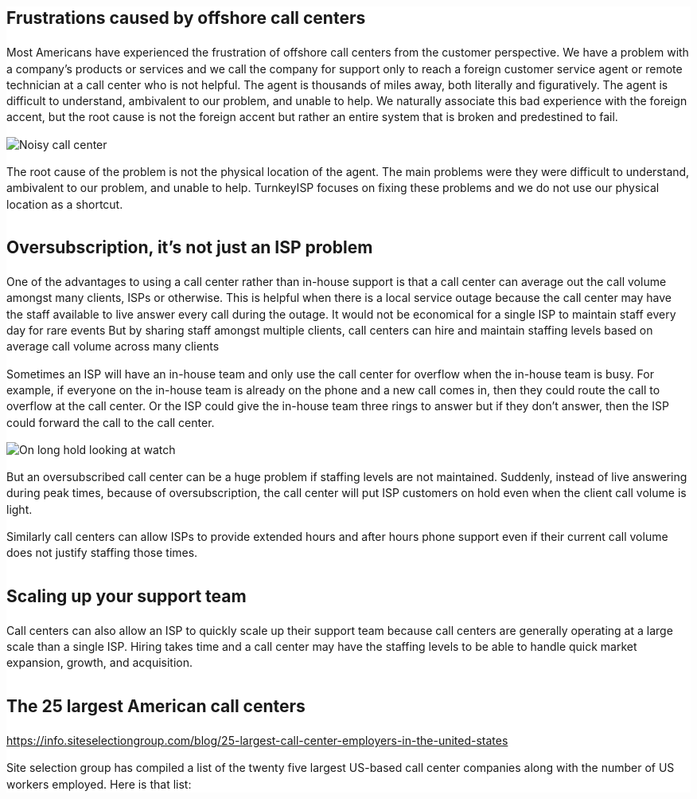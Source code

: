## Frustrations caused by offshore call centers

Most Americans have experienced the frustration of offshore call centers from the customer perspective. We have a problem with a company’s products or services and we call the company for support only to reach a foreign customer service agent or remote technician at a call center who is not helpful. The agent is thousands of miles away, both literally and figuratively. The agent is difficult to understand, ambivalent to our problem, and unable to help. We naturally associate this bad experience with the foreign accent, but the root cause is not the foreign accent but rather an entire system that is broken and predestined to fail.

![Noisy call center](/blog/static/images/noisy-call-center.jpg)

The root cause of the problem is not the physical location of the agent. The main problems were they were difficult to understand, ambivalent to our problem, and unable to help. TurnkeyISP focuses on fixing these problems and we do not use our physical location as a shortcut.

## Oversubscription, it’s not just an ISP problem

One of the advantages to using a call center rather than in-house support is that a call center can average out the call volume amongst many clients, ISPs or otherwise. This is helpful when there is a local service outage because the call center may have the staff available to live answer every call during the outage. It would not be economical for a single ISP to maintain staff every day for rare events But by sharing staff amongst multiple clients, call centers can hire and maintain staffing levels based on average call volume across many clients

Sometimes an ISP will have an in-house team and only use the call center for overflow when the in-house team is busy. For example, if everyone on the in-house team is already on the phone and a new call comes in, then they could route the call to overflow at the call center. Or the ISP could give the in-house team three rings to answer but if they don’t answer, then the ISP could forward the call to the call center.

![On long hold looking at watch](/blog/static/images/phone-looking-at-watch.jpg)

But an oversubscribed call center can be a huge problem if staffing levels are not maintained. Suddenly, instead of live answering during peak times, because of oversubscription, the call center will put ISP customers on hold even when the client call volume is light.

Similarly call centers can allow ISPs to provide extended hours and after hours phone support even if their current call volume does not justify staffing those times.

## Scaling up your support team

Call centers can also allow an ISP to quickly scale up their support team because call centers are generally operating at a large scale than a single ISP. Hiring takes time and a call center may have the staffing levels to be able to handle quick market expansion, growth, and acquisition.

## The 25 largest American call centers

https://info.siteselectiongroup.com/blog/25-largest-call-center-employers-in-the-united-states

Site selection group has compiled a list of the twenty five largest US-based call center companies along with the number of US workers employed. Here is that list:

